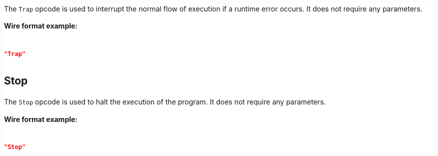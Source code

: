 The `Trap` opcode is used to interrupt the normal flow of execution if a runtime error occurs. It does not require any parameters.

**Wire format example:** 

```json

"Trap"
```


## Stop

The `Stop` opcode is used to halt the execution of the program. It does not require any parameters.

**Wire format example:** 

```json

"Stop"
```
